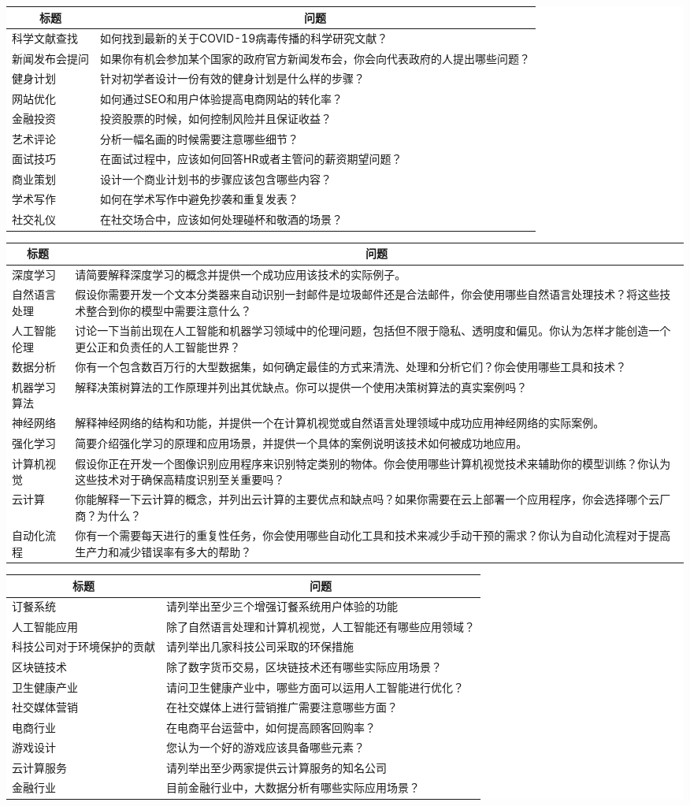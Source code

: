 | 标题                   | 问题                                                         |
| ---------------------- | ------------------------------------------------------------ |
| 科学文献查找           | 如何找到最新的关于COVID-19病毒传播的科学研究文献？             |
| 新闻发布会提问         | 如果你有机会参加某个国家的政府官方新闻发布会，你会向代表政府的人提出哪些问题？ |
| 健身计划               | 针对初学者设计一份有效的健身计划是什么样的步骤？             |
| 网站优化               | 如何通过SEO和用户体验提高电商网站的转化率？                  |
| 金融投资               | 投资股票的时候，如何控制风险并且保证收益？                    |
| 艺术评论               | 分析一幅名画的时候需要注意哪些细节？                           |
| 面试技巧               | 在面试过程中，应该如何回答HR或者主管问的薪资期望问题？        |
| 商业策划               | 设计一个商业计划书的步骤应该包含哪些内容？                     |
| 学术写作               | 如何在学术写作中避免抄袭和重复发表？                           |
| 社交礼仪               | 在社交场合中，应该如何处理碰杯和敬酒的场景？                   |

| 标题                    | 问题                                                                                                                                                                                                          |
|------------------------|---------------------------------------------------------------------------------------------------------------------------------------------------------------------------------------------------------------|
| 深度学习              | 请简要解释深度学习的概念并提供一个成功应用该技术的实际例子。                                                                                                             |
| 自然语言处理      | 假设你需要开发一个文本分类器来自动识别一封邮件是垃圾邮件还是合法邮件，你会使用哪些自然语言处理技术？将这些技术整合到你的模型中需要注意什么？                                                        |
| 人工智能伦理        | 讨论一下当前出现在人工智能和机器学习领域中的伦理问题，包括但不限于隐私、透明度和偏见。你认为怎样才能创造一个更公正和负责任的人工智能世界？                                                             |
| 数据分析              | 你有一个包含数百万行的大型数据集，如何确定最佳的方式来清洗、处理和分析它们？你会使用哪些工具和技术？                                                                                                       |
| 机器学习算法      | 解释决策树算法的工作原理并列出其优缺点。你可以提供一个使用决策树算法的真实案例吗？                                                                                                                           |
| 神经网络              | 解释神经网络的结构和功能，并提供一个在计算机视觉或自然语言处理领域中成功应用神经网络的实际案例。                                                                                                |
| 强化学习              | 简要介绍强化学习的原理和应用场景，并提供一个具体的案例说明该技术如何被成功地应用。                                                                                                                 |
| 计算机视觉          | 假设你正在开发一个图像识别应用程序来识别特定类别的物体。你会使用哪些计算机视觉技术来辅助你的模型训练？你认为这些技术对于确保高精度识别至关重要吗？                                               |
| 云计算                  | 你能解释一下云计算的概念，并列出云计算的主要优点和缺点吗？如果你需要在云上部署一个应用程序，你会选择哪个云厂商？为什么？                                                                                              |
| 自动化流程          | 你有一个需要每天进行的重复性任务，你会使用哪些自动化工具和技术来减少手动干预的需求？你认为自动化流程对于提高生产力和减少错误率有多大的帮助？                                           |

|标题|问题|
|---|---|
|订餐系统|请列举出至少三个增强订餐系统用户体验的功能|
|人工智能应用|除了自然语言处理和计算机视觉，人工智能还有哪些应用领域？|
|科技公司对于环境保护的贡献|请列举出几家科技公司采取的环保措施|
|区块链技术|除了数字货币交易，区块链技术还有哪些实际应用场景？|
|卫生健康产业|请问卫生健康产业中，哪些方面可以运用人工智能进行优化？|
|社交媒体营销|在社交媒体上进行营销推广需要注意哪些方面？|
|电商行业|在电商平台运营中，如何提高顾客回购率？|
|游戏设计|您认为一个好的游戏应该具备哪些元素？|
|云计算服务|请列举出至少两家提供云计算服务的知名公司|
|金融行业|目前金融行业中，大数据分析有哪些实际应用场景？|
